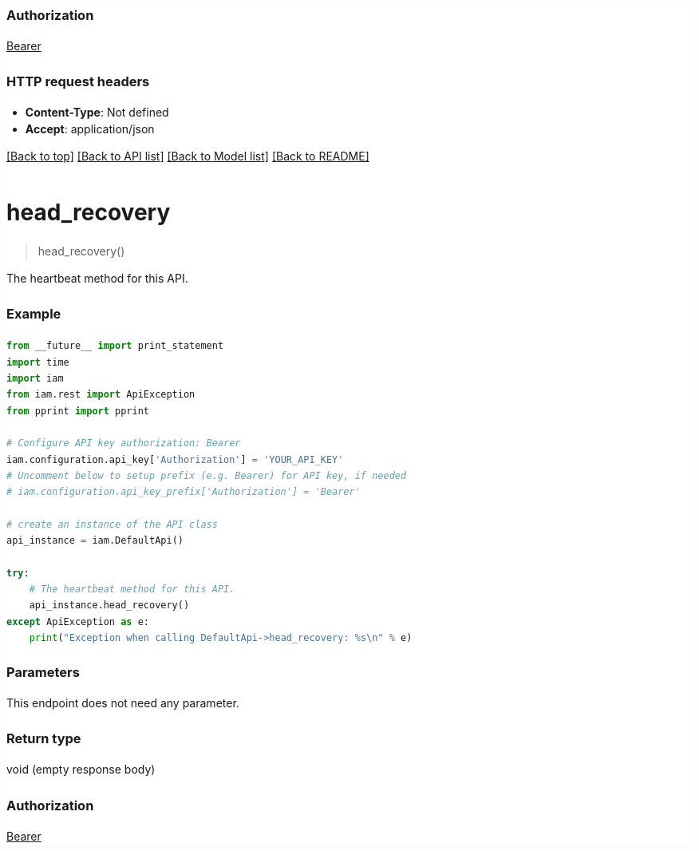 ### Authorization

[Bearer](../README.md#Bearer)

### HTTP request headers

 - **Content-Type**: Not defined
 - **Accept**: application/json

[[Back to top]](#) [[Back to API list]](../README.md#documentation-for-api-endpoints) [[Back to Model list]](../README.md#documentation-for-models) [[Back to README]](../README.md)

# **head_recovery**
> head_recovery()

The heartbeat method for this API.



### Example 
```python
from __future__ import print_statement
import time
import iam
from iam.rest import ApiException
from pprint import pprint

# Configure API key authorization: Bearer
iam.configuration.api_key['Authorization'] = 'YOUR_API_KEY'
# Uncomment below to setup prefix (e.g. Bearer) for API key, if needed
# iam.configuration.api_key_prefix['Authorization'] = 'Bearer'

# create an instance of the API class
api_instance = iam.DefaultApi()

try: 
    # The heartbeat method for this API.
    api_instance.head_recovery()
except ApiException as e:
    print("Exception when calling DefaultApi->head_recovery: %s\n" % e)
```

### Parameters
This endpoint does not need any parameter.

### Return type

void (empty response body)

### Authorization

[Bearer](../README.md#Bearer)
